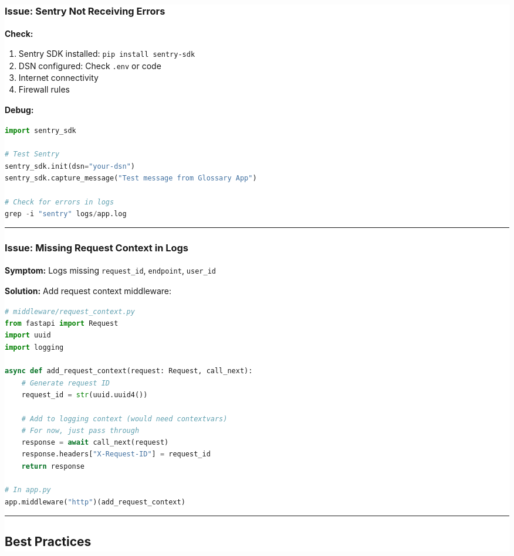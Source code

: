 ### Issue: Sentry Not Receiving Errors

**Check:**
1. Sentry SDK installed: `pip install sentry-sdk`
2. DSN configured: Check `.env` or code
3. Internet connectivity
4. Firewall rules

**Debug:**
```python
import sentry_sdk

# Test Sentry
sentry_sdk.init(dsn="your-dsn")
sentry_sdk.capture_message("Test message from Glossary App")

# Check for errors in logs
grep -i "sentry" logs/app.log
```

---

### Issue: Missing Request Context in Logs

**Symptom:**
Logs missing `request_id`, `endpoint`, `user_id`

**Solution:**
Add request context middleware:

```python
# middleware/request_context.py
from fastapi import Request
import uuid
import logging

async def add_request_context(request: Request, call_next):
    # Generate request ID
    request_id = str(uuid.uuid4())

    # Add to logging context (would need contextvars)
    # For now, just pass through
    response = await call_next(request)
    response.headers["X-Request-ID"] = request_id
    return response

# In app.py
app.middleware("http")(add_request_context)
```

---

## Best Practices
